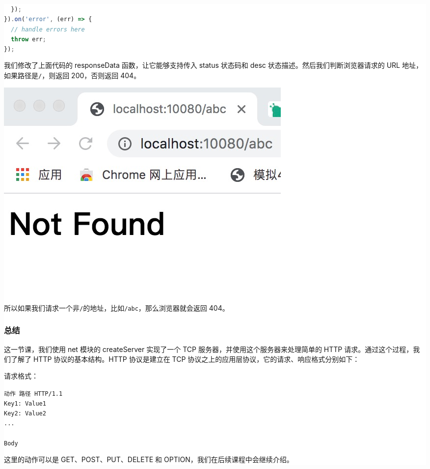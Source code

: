 ```js
  });
}).on('error', (err) => {
  // handle errors here
  throw err;
});
```

我们修改了上面代码的 responseData 函数，让它能够支持传入 status 状态码和 desc 状态描述。然后我们判断浏览器请求的 URL 地址，如果路径是`/`，则返回 200，否则返回 404。

![](./images/t01f2dbbeb493efb2ca.jpg.png)

所以如果我们请求一个非`/`的地址，比如`/abc`，那么浏览器就会返回 404。

### 总结


这一节课，我们使用 net 模块的 createServer 实现了一个 TCP 服务器，并使用这个服务器来处理简单的 HTTP 请求。通过这个过程，我们了解了 HTTP 协议的基本结构。HTTP 协议是建立在 TCP 协议之上的应用层协议，它的请求、响应格式分别如下：

请求格式：

```
动作 路径 HTTP/1.1
Key1: Value1
Key2: Value2
...

Body
```

这里的动作可以是 GET、POST、PUT、DELETE 和 OPTION，我们在后续课程中会继续介绍。
